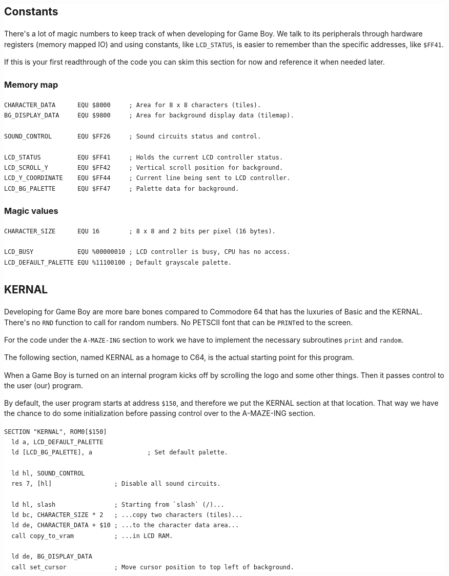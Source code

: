 Constants
---------

There's a lot of magic numbers to keep track of when developing for Game Boy.
We talk to its peripherals through hardware registers (memory mapped IO) and
using constants, like `LCD_STATUS`, is easier to remember than the specific
addresses, like `$FF41`.

If this is your first readthrough of the code you can skim this section for
now and reference it when needed later.

### Memory map

```assembly
CHARACTER_DATA      EQU $8000     ; Area for 8 x 8 characters (tiles).
BG_DISPLAY_DATA     EQU $9800     ; Area for background display data (tilemap).

SOUND_CONTROL       EQU $FF26     ; Sound circuits status and control.

LCD_STATUS          EQU $FF41     ; Holds the current LCD controller status.
LCD_SCROLL_Y        EQU $FF42     ; Vertical scroll position for background.
LCD_Y_COORDINATE    EQU $FF44     ; Current line being sent to LCD controller.
LCD_BG_PALETTE      EQU $FF47     ; Palette data for background.
```

### Magic values

```assembly
CHARACTER_SIZE      EQU 16        ; 8 x 8 and 2 bits per pixel (16 bytes).

LCD_BUSY            EQU %00000010 ; LCD controller is busy, CPU has no access.
LCD_DEFAULT_PALETTE EQU %11100100 ; Default grayscale palette.
```

KERNAL
------

Developing for Game Boy are more bare bones compared to Commodore 64 that has
the luxuries of Basic and the KERNAL. There's no `RND` function to call for
random numbers. No PETSCII font that can be `PRINT`ed to the screen.

For the code under the `A-MAZE-ING` section to work we have to implement the
necessary subroutines `print` and `random`.

The following section, named KERNAL as a homage to C64, is the actual starting
point for this program.

When a Game Boy is turned on an internal program kicks off by scrolling the
logo and some other things. Then it passes control to the user (our) program.

By default, the user program starts at address `$150`, and therefore we put
the KERNAL section at that location. That way we have the chance to do some
initialization before passing control over to the A-MAZE-ING section.

```assembly
SECTION "KERNAL", ROM0[$150]
  ld a, LCD_DEFAULT_PALETTE
  ld [LCD_BG_PALETTE], a               ; Set default palette.

  ld hl, SOUND_CONTROL
  res 7, [hl]                 ; Disable all sound circuits.

  ld hl, slash                ; Starting from `slash` (/)...
  ld bc, CHARACTER_SIZE * 2   ; ...copy two characters (tiles)...
  ld de, CHARACTER_DATA + $10 ; ...to the character data area...
  call copy_to_vram           ; ...in LCD RAM.

  ld de, BG_DISPLAY_DATA
  call set_cursor             ; Move cursor position to top left of background.
```

[n2t]: http://nand2tetris.org
[book]: http://nand2tetris.org/book.php
[gbmanual]: https://ia801906.us.archive.org/19/items/GameBoyProgManVer1.1/GameBoyProgManVer1.1.pdf
[rgbds]: https://www.mankier.com/7/rgbds
[e65]: https://skilldrick.github.io/easy6502/